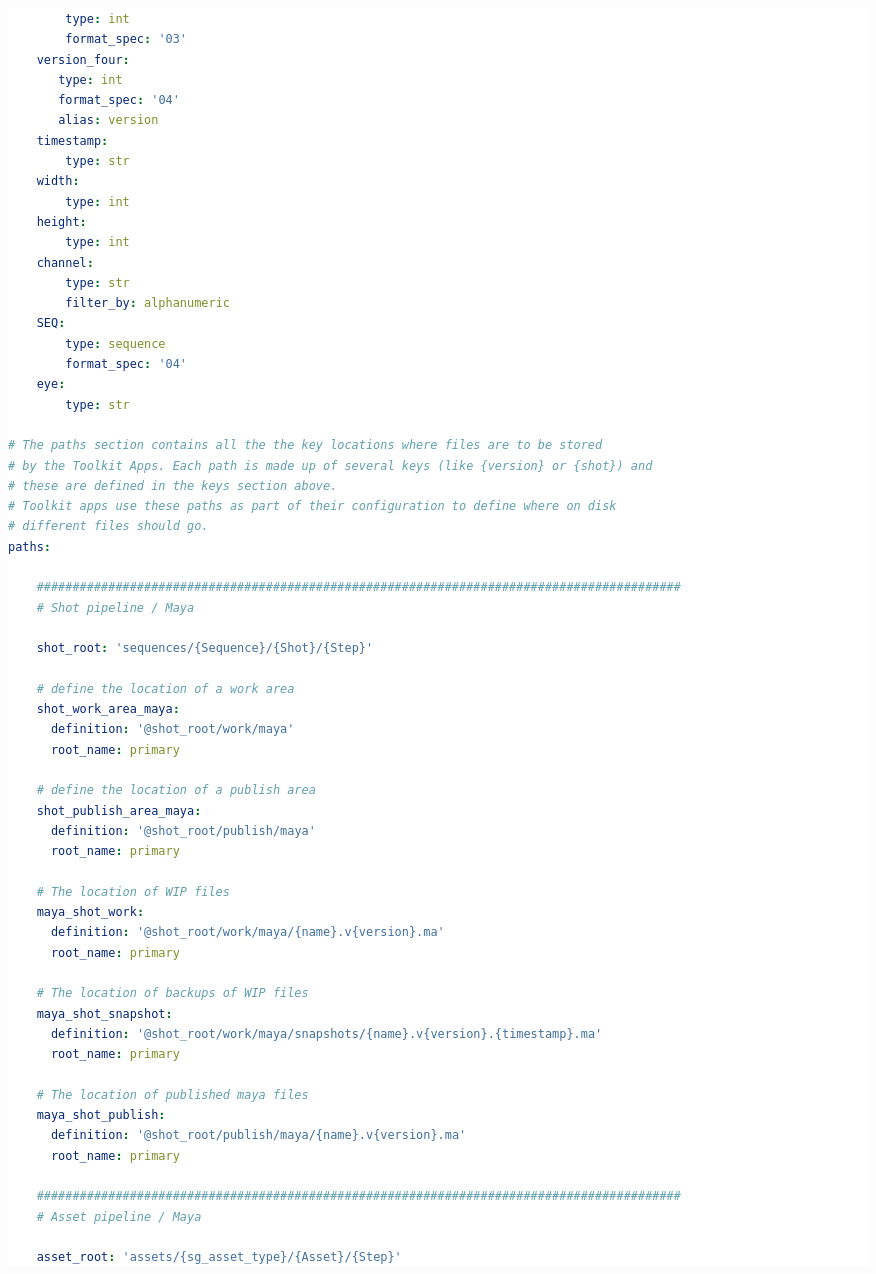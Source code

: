 ```yml
        type: int
        format_spec: '03'
    version_four:
       type: int
       format_spec: '04'
       alias: version
    timestamp:
        type: str
    width:
        type: int
    height:
        type: int
    channel:
        type: str
        filter_by: alphanumeric
    SEQ:
        type: sequence
        format_spec: '04'
    eye:
        type: str

# The paths section contains all the the key locations where files are to be stored
# by the Toolkit Apps. Each path is made up of several keys (like {version} or {shot}) and
# these are defined in the keys section above.
# Toolkit apps use these paths as part of their configuration to define where on disk
# different files should go.
paths:

    ##########################################################################################
    # Shot pipeline / Maya

    shot_root: 'sequences/{Sequence}/{Shot}/{Step}'

    # define the location of a work area
    shot_work_area_maya:
      definition: '@shot_root/work/maya'
      root_name: primary

    # define the location of a publish area
    shot_publish_area_maya:
      definition: '@shot_root/publish/maya'
      root_name: primary

    # The location of WIP files
    maya_shot_work:
      definition: '@shot_root/work/maya/{name}.v{version}.ma'
      root_name: primary

    # The location of backups of WIP files
    maya_shot_snapshot:
      definition: '@shot_root/work/maya/snapshots/{name}.v{version}.{timestamp}.ma'
      root_name: primary

    # The location of published maya files
    maya_shot_publish:
      definition: '@shot_root/publish/maya/{name}.v{version}.ma'
      root_name: primary

    ##########################################################################################
    # Asset pipeline / Maya

    asset_root: 'assets/{sg_asset_type}/{Asset}/{Step}'

```